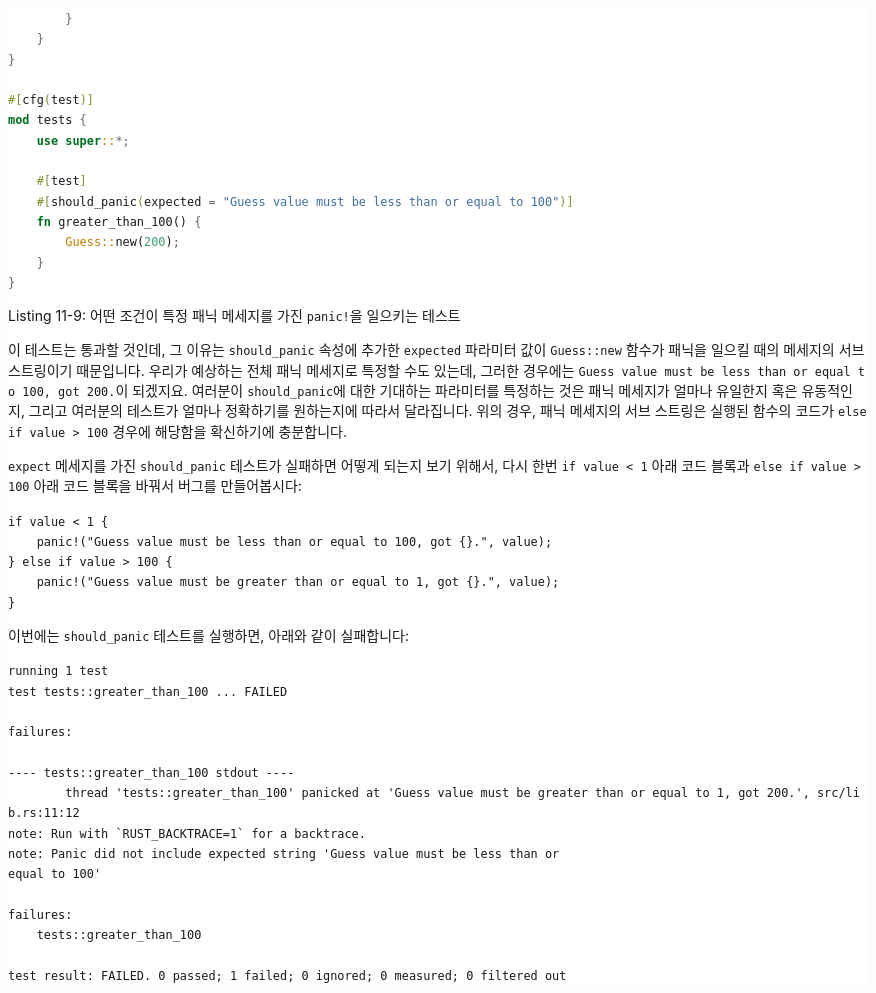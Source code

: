 ```rust
        }
    }
}

#[cfg(test)]
mod tests {
    use super::*;

    #[test]
    #[should_panic(expected = "Guess value must be less than or equal to 100")]
    fn greater_than_100() {
        Guess::new(200);
    }
}
```

<span class="caption">Listing 11-9: 어떤 조건이 특정 패닉 메세지를 가진 `panic!`을
일으키는 테스트 </span>

이 테스트는 통과할 것인데, 그 이유는 `should_panic` 속성에 추가한 `expected` 파라미터 값이
`Guess::new` 함수가 패닉을 일으킬 때의 메세지의 서브 스트링이기 때문입니다. 우리가 예상하는
전체 패닉 메세지로 특정할 수도 있는데, 그러한 경우에는 `Guess value must be less
than or equal to 100, got 200.`이 되겠지요. 여러분이 `should_panic`에 대한 기대하는 파라미터를
특정하는 것은 패닉 메세지가 얼마나 유일한지 혹은 유동적인지, 그리고 여러분의 테스트가 얼마나
정확하기를 원하는지에 따라서 달라집니다. 위의 경우, 패닉 메세지의 서브 스트링은 실행된 함수의 코드가
`else if value > 100` 경우에 해당함을 확신하기에 충분합니다.

`expect` 메세지를 가진 `should_panic` 테스트가 실패하면 어떻게 되는지 보기 위해서, 다시 한번
`if value < 1` 아래 코드 블록과 `else if value > 100` 아래 코드 블록을 바꿔서 버그를
만들어봅시다:

```rust,ignore
if value < 1 {
    panic!("Guess value must be less than or equal to 100, got {}.", value);
} else if value > 100 {
    panic!("Guess value must be greater than or equal to 1, got {}.", value);
}
```

이번에는 `should_panic` 테스트를 실행하면, 아래와 같이 실패합니다:

```text
running 1 test
test tests::greater_than_100 ... FAILED

failures:

---- tests::greater_than_100 stdout ----
        thread 'tests::greater_than_100' panicked at 'Guess value must be greater than or equal to 1, got 200.', src/lib.rs:11:12
note: Run with `RUST_BACKTRACE=1` for a backtrace.
note: Panic did not include expected string 'Guess value must be less than or
equal to 100'

failures:
    tests::greater_than_100

test result: FAILED. 0 passed; 1 failed; 0 ignored; 0 measured; 0 filtered out
```
